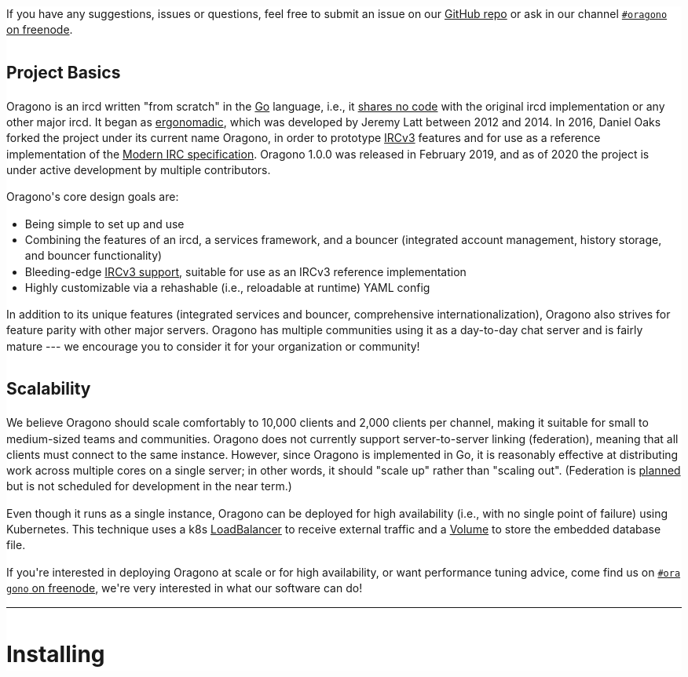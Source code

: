 If you have any suggestions, issues or questions, feel free to submit an issue on our [GitHub repo](https://github.com/oragono/oragono/) or ask in our channel [`#oragono` on freenode](ircs://irc.freenode.net:6697/#oragono).


## Project Basics

Oragono is an ircd written "from scratch" in the [Go](https://en.wikipedia.org/wiki/Go_%28programming_language%29) language, i.e., it [shares no code](https://github.com/grawity/irc-docs/blob/master/family-tree.txt) with the original ircd implementation or any other major ircd. It began as [ergonomadic](https://github.com/jlatt/ergonomadic), which was developed by Jeremy Latt between 2012 and 2014. In 2016, Daniel Oaks forked the project under its current name Oragono, in order to prototype [IRCv3](https://ircv3.net/) features and for use as a reference implementation of the [Modern IRC specification](https://modern.ircdocs.horse). Oragono 1.0.0 was released in February 2019, and as of 2020 the project is under active development by multiple contributors.

Oragono's core design goals are:

* Being simple to set up and use
* Combining the features of an ircd, a services framework, and a bouncer (integrated account management, history storage, and bouncer functionality)
* Bleeding-edge [IRCv3 support](http://ircv3.net/software/servers.html), suitable for use as an IRCv3 reference implementation
* Highly customizable via a rehashable (i.e., reloadable at runtime) YAML config

In addition to its unique features (integrated services and bouncer, comprehensive internationalization), Oragono also strives for feature parity with other major servers. Oragono has multiple communities using it as a day-to-day chat server and is fairly mature --- we encourage you to consider it for your organization or community!

## Scalability

We believe Oragono should scale comfortably to 10,000 clients and 2,000 clients per channel, making it suitable for small to medium-sized teams and communities. Oragono does not currently support server-to-server linking (federation), meaning that all clients must connect to the same instance. However, since Oragono is implemented in Go, it is reasonably effective at distributing work across multiple cores on a single server; in other words, it should "scale up" rather than "scaling out". (Federation is [planned](https://github.com/oragono/oragono/issues/26) but is not scheduled for development in the near term.)

Even though it runs as a single instance, Oragono can be deployed for high availability (i.e., with no single point of failure) using Kubernetes. This technique uses a k8s [LoadBalancer](https://kubernetes.io/docs/tasks/access-application-cluster/create-external-load-balancer/) to receive external traffic and a [Volume](https://kubernetes.io/docs/concepts/storage/volumes/) to store the embedded database file.

If you're interested in deploying Oragono at scale or for high availability, or want performance tuning advice, come find us on [`#oragono` on freenode](ircs://irc.freenode.net:6697/#oragono), we're very interested in what our software can do!


--------------------------------------------------------------------------------------------


# Installing
